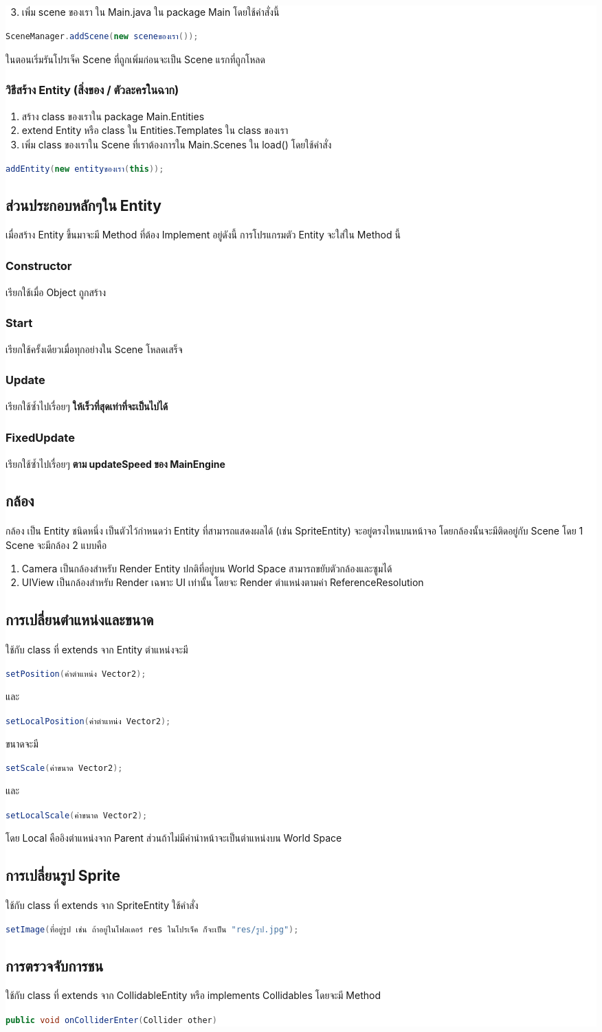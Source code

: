  3. เพิ่ม scene ของเรา ใน Main.java ใน package Main โดยใช้คำสั่งนี้<br>
 ```java
SceneManager.addScene(new sceneของเรา());
```
ในตอนเริ่มรันโปรเจ็ค Scene ที่ถูกเพิ่มก่อนจะเป็น Scene แรกที่ถูกโหลด
 ### วิธีสร้าง Entity (สิ่งของ / ตัวละครในฉาก)
 1. สร้าง class ของเราใน package Main.Entities
 2. extend Entity หรือ class ใน Entities.Templates ใน class ของเรา
 3. เพิ่ม class ของเราใน Scene ที่เราต้องการใน Main.Scenes ใน load() โดยใช้คำสั่ง
```java
addEntity(new entityของเรา(this));
```
## ส่วนประกอบหลักๆใน Entity
เมื่อสร้าง Entity ขึ้นมาจะมี Method ที่ต้อง Implement อยู่ดังนี้ การโปรแกรมตัว Entity จะใส่ใน Method นี้
### Constructor
เรียกใช้เมื่อ Object ถูกสร้าง
### Start
เรียกใช้ครั้งเดียวเมื่อทุกอย่างใน Scene โหลดเสร็จ
### Update
เรียกใช้ซ้ำไปเรื่อยๆ **ให้เร็วที่สุดเท่าที่จะเป็นไปได้**
### FixedUpdate
เรียกใช้ซ้ำไปเรื่อยๆ **ตาม updateSpeed ของ MainEngine**
## กล้อง
กล้อง เป็น Entity ชนิดหนึ่ง เป็นตัวไว้กำหนดว่า Entity ที่สามารถแสดงผลได้ (เช่น SpriteEntity) จะอยู่ตรงไหนบนหน้าจอ โดยกล้องนั้นจะมีติดอยู่กับ Scene โดย 1 Scene จะมีกล้อง 2 แบบคือ
1. Camera เป็นกล้องสำหรับ Render Entity ปกติที่อยู่บน World Space สามารถขยับตัวกล้องและซูมได้
2. UIView เป็นกล้องสำหรับ Render เฉพาะ UI เท่านั้น โดยจะ Render ตำแหน่งตามค่า ReferenceResolution
## การเปลี่ยนตำแหน่งและขนาด
ใช้กับ class ที่ extends จาก Entity
ตำแหน่งจะมี
```java
setPosition(ค่าตำแหน่ง Vector2);
```
และ
```java
setLocalPosition(ค่าตำแหน่ง Vector2);
```
ขนาดจะมี
```java
setScale(ค่าขนาด Vector2);
```
และ
```java
setLocalScale(ค่าขนาด Vector2);
```
โดย Local คืออิงตำแหน่งจาก Parent ส่วนถ้าไม่มีคำนำหน้าจะเป็นตำแหน่งบน World Space
## การเปลี่ยนรูป Sprite
ใช้กับ class ที่ extends จาก SpriteEntity
ใช้คำสั่ง
```java
setImage(ที่อยู่รูป เช่น ถ้าอยู่ในโฟลเดอร์ res ในโปรเจ็ค ก็จะเป็น "res/รูป.jpg");
```
## การตรวจจับการชน
ใช้กับ class ที่ extends จาก CollidableEntity หรือ implements Collidables
โดยจะมี Method 
```java
public void onColliderEnter(Collider other)
```
